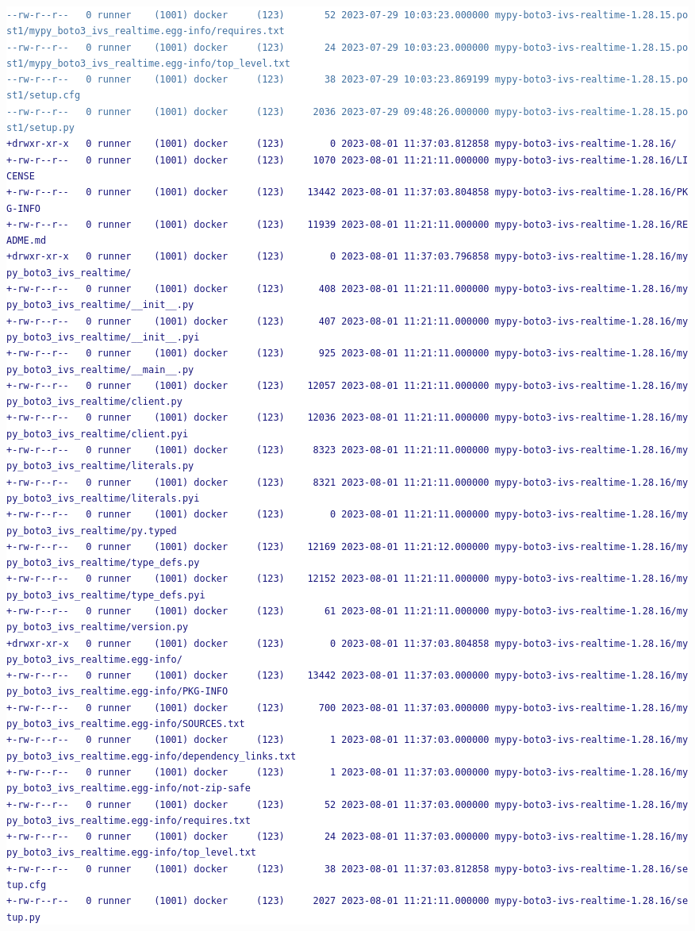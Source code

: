 ```diff
--rw-r--r--   0 runner    (1001) docker     (123)       52 2023-07-29 10:03:23.000000 mypy-boto3-ivs-realtime-1.28.15.post1/mypy_boto3_ivs_realtime.egg-info/requires.txt
--rw-r--r--   0 runner    (1001) docker     (123)       24 2023-07-29 10:03:23.000000 mypy-boto3-ivs-realtime-1.28.15.post1/mypy_boto3_ivs_realtime.egg-info/top_level.txt
--rw-r--r--   0 runner    (1001) docker     (123)       38 2023-07-29 10:03:23.869199 mypy-boto3-ivs-realtime-1.28.15.post1/setup.cfg
--rw-r--r--   0 runner    (1001) docker     (123)     2036 2023-07-29 09:48:26.000000 mypy-boto3-ivs-realtime-1.28.15.post1/setup.py
+drwxr-xr-x   0 runner    (1001) docker     (123)        0 2023-08-01 11:37:03.812858 mypy-boto3-ivs-realtime-1.28.16/
+-rw-r--r--   0 runner    (1001) docker     (123)     1070 2023-08-01 11:21:11.000000 mypy-boto3-ivs-realtime-1.28.16/LICENSE
+-rw-r--r--   0 runner    (1001) docker     (123)    13442 2023-08-01 11:37:03.804858 mypy-boto3-ivs-realtime-1.28.16/PKG-INFO
+-rw-r--r--   0 runner    (1001) docker     (123)    11939 2023-08-01 11:21:11.000000 mypy-boto3-ivs-realtime-1.28.16/README.md
+drwxr-xr-x   0 runner    (1001) docker     (123)        0 2023-08-01 11:37:03.796858 mypy-boto3-ivs-realtime-1.28.16/mypy_boto3_ivs_realtime/
+-rw-r--r--   0 runner    (1001) docker     (123)      408 2023-08-01 11:21:11.000000 mypy-boto3-ivs-realtime-1.28.16/mypy_boto3_ivs_realtime/__init__.py
+-rw-r--r--   0 runner    (1001) docker     (123)      407 2023-08-01 11:21:11.000000 mypy-boto3-ivs-realtime-1.28.16/mypy_boto3_ivs_realtime/__init__.pyi
+-rw-r--r--   0 runner    (1001) docker     (123)      925 2023-08-01 11:21:11.000000 mypy-boto3-ivs-realtime-1.28.16/mypy_boto3_ivs_realtime/__main__.py
+-rw-r--r--   0 runner    (1001) docker     (123)    12057 2023-08-01 11:21:11.000000 mypy-boto3-ivs-realtime-1.28.16/mypy_boto3_ivs_realtime/client.py
+-rw-r--r--   0 runner    (1001) docker     (123)    12036 2023-08-01 11:21:11.000000 mypy-boto3-ivs-realtime-1.28.16/mypy_boto3_ivs_realtime/client.pyi
+-rw-r--r--   0 runner    (1001) docker     (123)     8323 2023-08-01 11:21:11.000000 mypy-boto3-ivs-realtime-1.28.16/mypy_boto3_ivs_realtime/literals.py
+-rw-r--r--   0 runner    (1001) docker     (123)     8321 2023-08-01 11:21:11.000000 mypy-boto3-ivs-realtime-1.28.16/mypy_boto3_ivs_realtime/literals.pyi
+-rw-r--r--   0 runner    (1001) docker     (123)        0 2023-08-01 11:21:11.000000 mypy-boto3-ivs-realtime-1.28.16/mypy_boto3_ivs_realtime/py.typed
+-rw-r--r--   0 runner    (1001) docker     (123)    12169 2023-08-01 11:21:12.000000 mypy-boto3-ivs-realtime-1.28.16/mypy_boto3_ivs_realtime/type_defs.py
+-rw-r--r--   0 runner    (1001) docker     (123)    12152 2023-08-01 11:21:11.000000 mypy-boto3-ivs-realtime-1.28.16/mypy_boto3_ivs_realtime/type_defs.pyi
+-rw-r--r--   0 runner    (1001) docker     (123)       61 2023-08-01 11:21:11.000000 mypy-boto3-ivs-realtime-1.28.16/mypy_boto3_ivs_realtime/version.py
+drwxr-xr-x   0 runner    (1001) docker     (123)        0 2023-08-01 11:37:03.804858 mypy-boto3-ivs-realtime-1.28.16/mypy_boto3_ivs_realtime.egg-info/
+-rw-r--r--   0 runner    (1001) docker     (123)    13442 2023-08-01 11:37:03.000000 mypy-boto3-ivs-realtime-1.28.16/mypy_boto3_ivs_realtime.egg-info/PKG-INFO
+-rw-r--r--   0 runner    (1001) docker     (123)      700 2023-08-01 11:37:03.000000 mypy-boto3-ivs-realtime-1.28.16/mypy_boto3_ivs_realtime.egg-info/SOURCES.txt
+-rw-r--r--   0 runner    (1001) docker     (123)        1 2023-08-01 11:37:03.000000 mypy-boto3-ivs-realtime-1.28.16/mypy_boto3_ivs_realtime.egg-info/dependency_links.txt
+-rw-r--r--   0 runner    (1001) docker     (123)        1 2023-08-01 11:37:03.000000 mypy-boto3-ivs-realtime-1.28.16/mypy_boto3_ivs_realtime.egg-info/not-zip-safe
+-rw-r--r--   0 runner    (1001) docker     (123)       52 2023-08-01 11:37:03.000000 mypy-boto3-ivs-realtime-1.28.16/mypy_boto3_ivs_realtime.egg-info/requires.txt
+-rw-r--r--   0 runner    (1001) docker     (123)       24 2023-08-01 11:37:03.000000 mypy-boto3-ivs-realtime-1.28.16/mypy_boto3_ivs_realtime.egg-info/top_level.txt
+-rw-r--r--   0 runner    (1001) docker     (123)       38 2023-08-01 11:37:03.812858 mypy-boto3-ivs-realtime-1.28.16/setup.cfg
+-rw-r--r--   0 runner    (1001) docker     (123)     2027 2023-08-01 11:21:11.000000 mypy-boto3-ivs-realtime-1.28.16/setup.py
```
